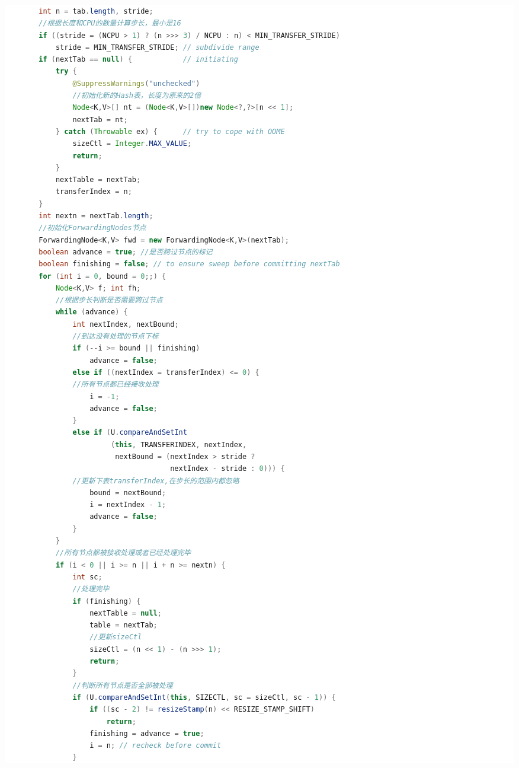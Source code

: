 ```java
        int n = tab.length, stride;
        //根据长度和CPU的数量计算步长，最小是16
        if ((stride = (NCPU > 1) ? (n >>> 3) / NCPU : n) < MIN_TRANSFER_STRIDE)
            stride = MIN_TRANSFER_STRIDE; // subdivide range
        if (nextTab == null) {            // initiating
            try {
                @SuppressWarnings("unchecked")
                //初始化新的Hash表，长度为原来的2倍
                Node<K,V>[] nt = (Node<K,V>[])new Node<?,?>[n << 1];
                nextTab = nt;
            } catch (Throwable ex) {      // try to cope with OOME
                sizeCtl = Integer.MAX_VALUE;
                return;
            }
            nextTable = nextTab;
            transferIndex = n;
        }
        int nextn = nextTab.length;
        //初始化ForwardingNodes节点
        ForwardingNode<K,V> fwd = new ForwardingNode<K,V>(nextTab);
        boolean advance = true; //是否跨过节点的标记
        boolean finishing = false; // to ensure sweep before committing nextTab
        for (int i = 0, bound = 0;;) {
            Node<K,V> f; int fh;
            //根据步长判断是否需要跨过节点
            while (advance) {
                int nextIndex, nextBound;
                //到达没有处理的节点下标
                if (--i >= bound || finishing)
                    advance = false;
                else if ((nextIndex = transferIndex) <= 0) {
                //所有节点都已经接收处理
                    i = -1;
                    advance = false;
                }
                else if (U.compareAndSetInt
                         (this, TRANSFERINDEX, nextIndex,
                          nextBound = (nextIndex > stride ?
                                       nextIndex - stride : 0))) {
                //更新下表transferIndex,在步长的范围内都忽略
                    bound = nextBound;
                    i = nextIndex - 1;
                    advance = false;
                }
            }
            //所有节点都被接收处理或者已经处理完毕
            if (i < 0 || i >= n || i + n >= nextn) {
                int sc;
                //处理完毕
                if (finishing) {
                    nextTable = null;
                    table = nextTab;
                    //更新sizeCtl
                    sizeCtl = (n << 1) - (n >>> 1);
                    return;
                }
                //判断所有节点是否全部被处理
                if (U.compareAndSetInt(this, SIZECTL, sc = sizeCtl, sc - 1)) {
                    if ((sc - 2) != resizeStamp(n) << RESIZE_STAMP_SHIFT)
                        return;
                    finishing = advance = true;
                    i = n; // recheck before commit
                }
```